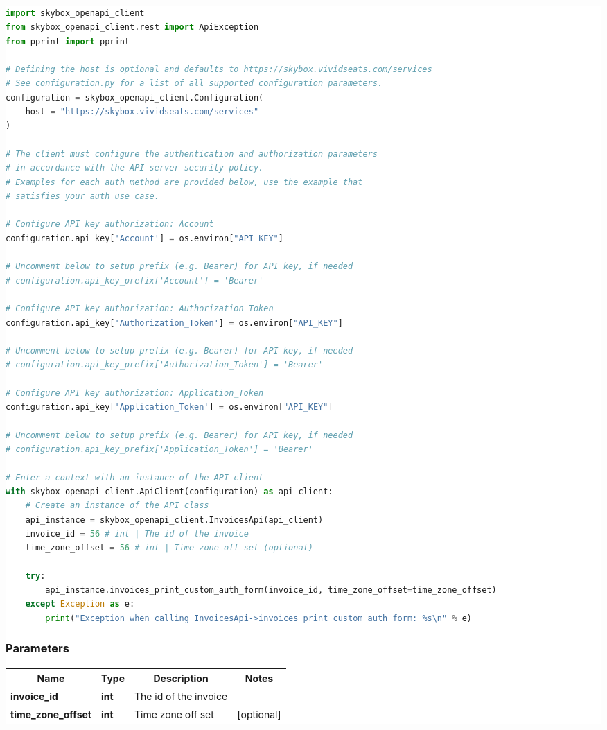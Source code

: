 ```python
import skybox_openapi_client
from skybox_openapi_client.rest import ApiException
from pprint import pprint

# Defining the host is optional and defaults to https://skybox.vividseats.com/services
# See configuration.py for a list of all supported configuration parameters.
configuration = skybox_openapi_client.Configuration(
    host = "https://skybox.vividseats.com/services"
)

# The client must configure the authentication and authorization parameters
# in accordance with the API server security policy.
# Examples for each auth method are provided below, use the example that
# satisfies your auth use case.

# Configure API key authorization: Account
configuration.api_key['Account'] = os.environ["API_KEY"]

# Uncomment below to setup prefix (e.g. Bearer) for API key, if needed
# configuration.api_key_prefix['Account'] = 'Bearer'

# Configure API key authorization: Authorization_Token
configuration.api_key['Authorization_Token'] = os.environ["API_KEY"]

# Uncomment below to setup prefix (e.g. Bearer) for API key, if needed
# configuration.api_key_prefix['Authorization_Token'] = 'Bearer'

# Configure API key authorization: Application_Token
configuration.api_key['Application_Token'] = os.environ["API_KEY"]

# Uncomment below to setup prefix (e.g. Bearer) for API key, if needed
# configuration.api_key_prefix['Application_Token'] = 'Bearer'

# Enter a context with an instance of the API client
with skybox_openapi_client.ApiClient(configuration) as api_client:
    # Create an instance of the API class
    api_instance = skybox_openapi_client.InvoicesApi(api_client)
    invoice_id = 56 # int | The id of the invoice
    time_zone_offset = 56 # int | Time zone off set (optional)

    try:
        api_instance.invoices_print_custom_auth_form(invoice_id, time_zone_offset=time_zone_offset)
    except Exception as e:
        print("Exception when calling InvoicesApi->invoices_print_custom_auth_form: %s\n" % e)
```



### Parameters


Name | Type | Description  | Notes
------------- | ------------- | ------------- | -------------
 **invoice_id** | **int**| The id of the invoice | 
 **time_zone_offset** | **int**| Time zone off set | [optional] 
